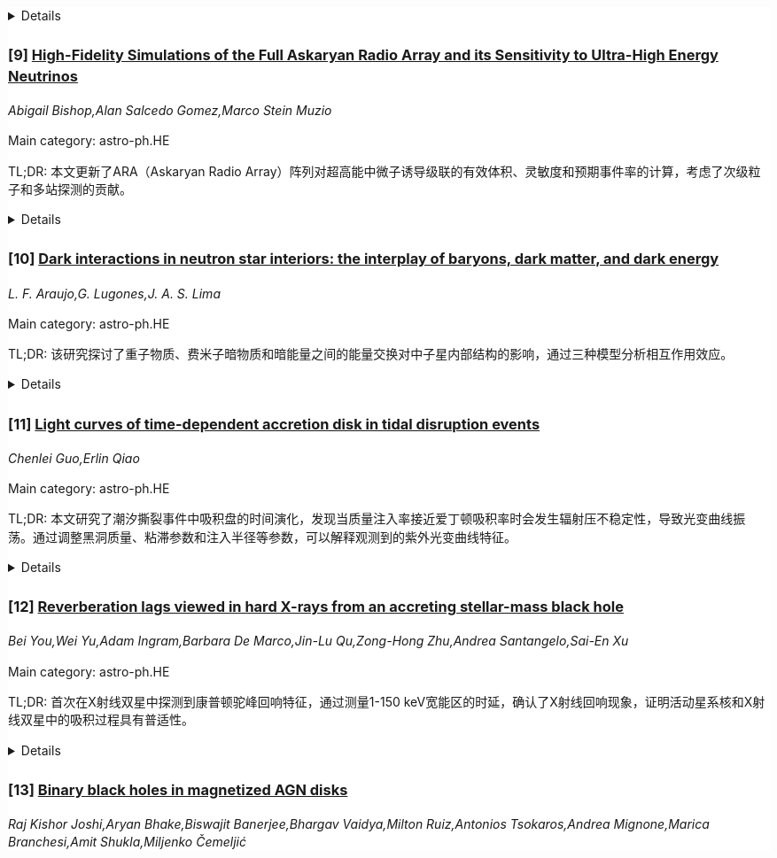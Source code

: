 
<details><summary>Details</summary></details>


### [9] [High-Fidelity Simulations of the Full Askaryan Radio Array and its Sensitivity to Ultra-High Energy Neutrinos](https://arxiv.org/abs/2509.16425)
*Abigail Bishop,Alan Salcedo Gomez,Marco Stein Muzio*

Main category: astro-ph.HE

TL;DR: 本文更新了ARA（Askaryan Radio Array）阵列对超高能中微子诱导级联的有效体积、灵敏度和预期事件率的计算，考虑了次级粒子和多站探测的贡献。


<details><summary>Details</summary></details>


### [10] [Dark interactions in neutron star interiors: the interplay of baryons, dark matter, and dark energy](https://arxiv.org/abs/2509.16484)
*L. F. Araujo,G. Lugones,J. A. S. Lima*

Main category: astro-ph.HE

TL;DR: 该研究探讨了重子物质、费米子暗物质和暗能量之间的能量交换对中子星内部结构的影响，通过三种模型分析相互作用效应。


<details><summary>Details</summary></details>


### [11] [Light curves of time-dependent accretion disk in tidal disruption events](https://arxiv.org/abs/2509.16544)
*Chenlei Guo,Erlin Qiao*

Main category: astro-ph.HE

TL;DR: 本文研究了潮汐撕裂事件中吸积盘的时间演化，发现当质量注入率接近爱丁顿吸积率时会发生辐射压不稳定性，导致光变曲线振荡。通过调整黑洞质量、粘滞参数和注入半径等参数，可以解释观测到的紫外光变曲线特征。


<details><summary>Details</summary></details>


### [12] [Reverberation lags viewed in hard X-rays from an accreting stellar-mass black hole](https://arxiv.org/abs/2509.16608)
*Bei You,Wei Yu,Adam Ingram,Barbara De Marco,Jin-Lu Qu,Zong-Hong Zhu,Andrea Santangelo,Sai-En Xu*

Main category: astro-ph.HE

TL;DR: 首次在X射线双星中探测到康普顿驼峰回响特征，通过测量1-150 keV宽能区的时延，确认了X射线回响现象，证明活动星系核和X射线双星中的吸积过程具有普适性。


<details><summary>Details</summary></details>


### [13] [Binary black holes in magnetized AGN disks](https://arxiv.org/abs/2509.16796)
*Raj Kishor Joshi,Aryan Bhake,Biswajit Banerjee,Bhargav Vaidya,Milton Ruiz,Antonios Tsokaros,Andrea Mignone,Marica Branchesi,Amit Shukla,Miljenko Čemeljić*
